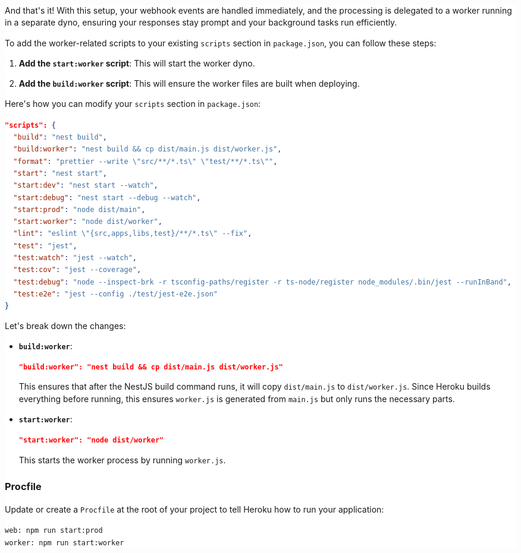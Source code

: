 And that's it! With this setup, your webhook events are handled immediately, and the processing is delegated to a worker running in a separate dyno, ensuring your responses stay prompt and your background tasks run efficiently.




To add the worker-related scripts to your existing `scripts` section in `package.json`, you can follow these steps:

1. **Add the `start:worker` script**: This will start the worker dyno.

2. **Add the `build:worker` script**: This will ensure the worker files are built when deploying.

Here's how you can modify your `scripts` section in `package.json`:

```json
"scripts": {
  "build": "nest build",
  "build:worker": "nest build && cp dist/main.js dist/worker.js",
  "format": "prettier --write \"src/**/*.ts\" \"test/**/*.ts\"",
  "start": "nest start",
  "start:dev": "nest start --watch",
  "start:debug": "nest start --debug --watch",
  "start:prod": "node dist/main",
  "start:worker": "node dist/worker",
  "lint": "eslint \"{src,apps,libs,test}/**/*.ts\" --fix",
  "test": "jest",
  "test:watch": "jest --watch",
  "test:cov": "jest --coverage",
  "test:debug": "node --inspect-brk -r tsconfig-paths/register -r ts-node/register node_modules/.bin/jest --runInBand",
  "test:e2e": "jest --config ./test/jest-e2e.json"
}
```

Let's break down the changes:

- **`build:worker`**:
  ```json
  "build:worker": "nest build && cp dist/main.js dist/worker.js"
  ```
  This ensures that after the NestJS build command runs, it will copy `dist/main.js` to `dist/worker.js`. Since Heroku builds everything before running, this ensures `worker.js` is generated from `main.js` but only runs the necessary parts.

- **`start:worker`**:
  ```json
  "start:worker": "node dist/worker"
  ```
  This starts the worker process by running `worker.js`.

### Procfile

Update or create a `Procfile` at the root of your project to tell Heroku how to run your application:

```
web: npm run start:prod
worker: npm run start:worker
```
